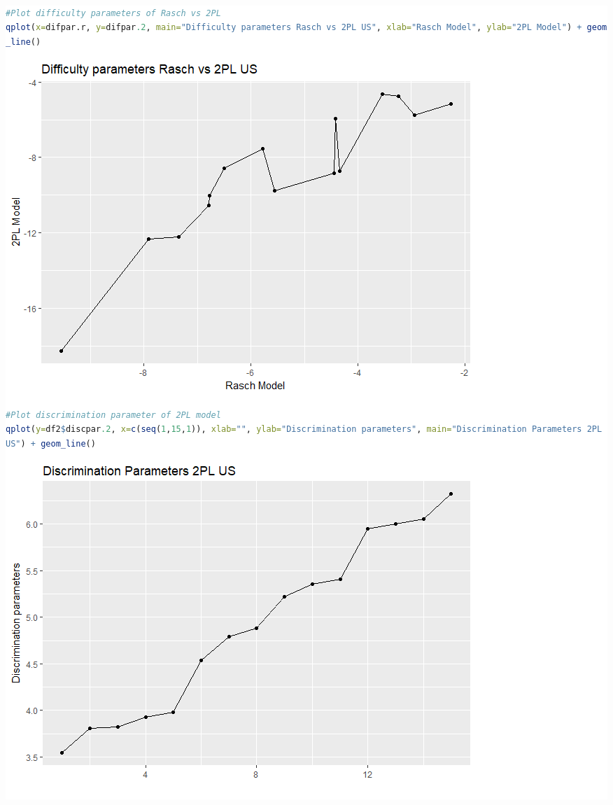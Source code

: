 ``` r
#Plot difficulty parameters of Rasch vs 2PL
qplot(x=difpar.r, y=difpar.2, main="Difficulty parameters Rasch vs 2PL US", xlab="Rasch Model", ylab="2PL Model") + geom_line()
```

![](HH_analysis_Mex_US_files/figure-markdown_github/unnamed-chunk-2-5.png)

``` r
#Plot discrimination parameter of 2PL model 
qplot(y=df2$discpar.2, x=c(seq(1,15,1)), xlab="", ylab="Discrimination parameters", main="Discrimination Parameters 2PL US") + geom_line()
```

![](HH_analysis_Mex_US_files/figure-markdown_github/unnamed-chunk-2-6.png)

